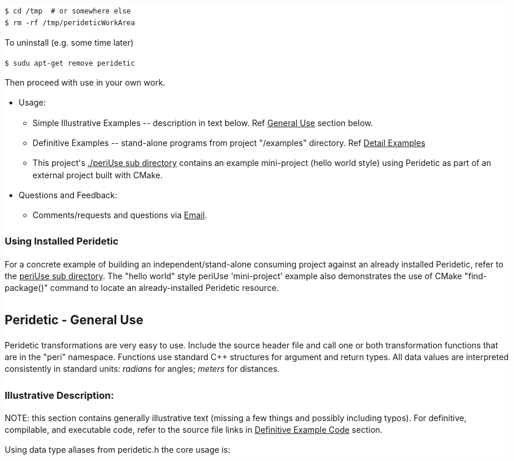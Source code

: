 	$ cd /tmp  # or somewhere else
	$ rm -rf /tmp/perideticWorkArea

To uninstall (e.g. some time later)

	$ sudu apt-get remove peridetic


Then proceed with use in your own work.

* Usage:

	* Simple Illustrative Examples -- description in text below.
		Ref [General Use](#General-Use) section below.

	* Definitive Examples -- stand-alone programs from project
		"/examples" directory.
		Ref [Detail Examples](#Definitive-Example-Code)

	* This project's [./periUse sub directory](#Using-Installed)
		contains an example mini-project (hello world style) using
		Peridetic as part of an external project built with CMake.

* Questions and Feedback:

	* Comments/requests and questions
		via [Email](mailto://peridetic@stellacore.com).


### Using Installed Peridetic <a id=Using-Installed></a>

For a concrete example of building an independent/stand-alone consuming
project against an already installed Peridetic,
refer to the
[periUse sub directory](https://github.com/Stellacore/peridetic/tree/main/periUse).
The "hello world" style  periUse 'mini-project' example also demonstrates
the use of CMake "find-package()" command to locate an already-installed
Peridetic resource.



## Peridetic - General Use <a id=General-Use></a>

Peridetic transformations are very easy to use. Include the source
header file and call one or both transformation functions that are in the
"peri" namespace. Functions use standard C++ structures for argument and
return types. All data values are interpreted consistently in standard
units: _radians_ for angles; _meters_ for distances.

### Illustrative Description: <a id=Illustrative-Example></a>

NOTE: this section contains generally illustrative text (missing a
few things and possibly including typos).
For definitive, compilable, and executable code, refer to the source file
links in [Definitive Example Code](#Definitive-Example-Code) section.

Using data type aliases from peridetic.h the core usage is:
